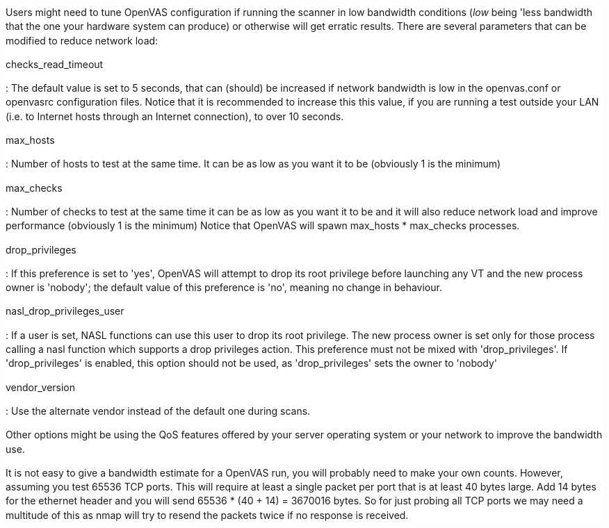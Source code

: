 Users might need to tune OpenVAS configuration if running the scanner in
low bandwidth conditions (*low* being \'less bandwidth that the one your
hardware system can produce) or otherwise will get erratic results.
There are several parameters that can be modified to reduce network
load:

checks_read_timeout

:   The default value is set to 5 seconds, that can (should) be
    increased if network bandwidth is low in the openvas.conf or
    openvasrc configuration files. Notice that it is recommended to
    increase this this value, if you are running a test outside your LAN
    (i.e. to Internet hosts through an Internet connection), to over 10
    seconds.

max_hosts

:   Number of hosts to test at the same time. It can be as low as you
    want it to be (obviously 1 is the minimum)

max_checks

:   Number of checks to test at the same time it can be as low as you
    want it to be and it will also reduce network load and improve
    performance (obviously 1 is the minimum) Notice that OpenVAS will
    spawn max_hosts \* max_checks processes.

drop_privileges

:   If this preference is set to \'yes\', OpenVAS will attempt to drop
    its root privilege before launching any VT and the new process owner
    is \'nobody\'; the default value of this preference is \'no\',
    meaning no change in behaviour.

nasl_drop_privileges_user

:   If a user is set, NASL functions can use this user to drop its root
    privilege. The new process owner is set only for those process
    calling a nasl function which supports a drop privileges action.
    This preference must not be mixed with \'drop_privileges\'. If
    \'drop_privileges\' is enabled, this option should not be used, as
    \'drop_privileges\' sets the owner to \'nobody\'

vendor_version

:   Use the alternate vendor instead of the default one during scans.

Other options might be using the QoS features offered by your server
operating system or your network to improve the bandwidth use.

It is not easy to give a bandwidth estimate for a OpenVAS run, you will
probably need to make your own counts. However, assuming you test 65536
TCP ports. This will require at least a single packet per port that is
at least 40 bytes large. Add 14 bytes for the ethernet header and you
will send 65536 \* (40 + 14) = 3670016 bytes. So for just probing all
TCP ports we may need a multitude of this as nmap will try to resend the
packets twice if no response is received.
